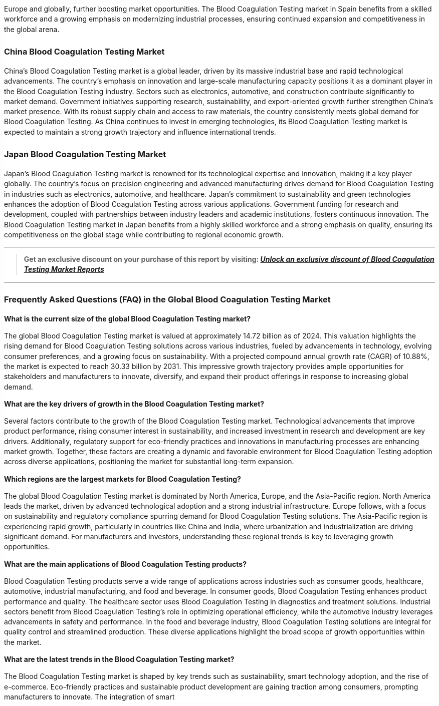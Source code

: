 Europe and globally, further boosting market opportunities. The Blood Coagulation Testing market in Spain benefits from a skilled workforce and a growing emphasis on modernizing industrial processes, ensuring continued expansion and competitiveness in the global arena.</p><h3>China Blood Coagulation Testing Market</h3><p>China&rsquo;s Blood Coagulation Testing market is a global leader, driven by its massive industrial base and rapid technological advancements. The country&rsquo;s emphasis on innovation and large-scale manufacturing capacity positions it as a dominant player in the Blood Coagulation Testing industry. Sectors such as electronics, automotive, and construction contribute significantly to market demand. Government initiatives supporting research, sustainability, and export-oriented growth further strengthen China&rsquo;s market presence. With its robust supply chain and access to raw materials, the country consistently meets global demand for Blood Coagulation Testing. As China continues to invest in emerging technologies, its Blood Coagulation Testing market is expected to maintain a strong growth trajectory and influence international trends.</p><h3>Japan Blood Coagulation Testing Market</h3><p>Japan&rsquo;s Blood Coagulation Testing market is renowned for its technological expertise and innovation, making it a key player globally. The country&rsquo;s focus on precision engineering and advanced manufacturing drives demand for Blood Coagulation Testing in industries such as electronics, automotive, and healthcare. Japan&rsquo;s commitment to sustainability and green technologies enhances the adoption of Blood Coagulation Testing across various applications. Government funding for research and development, coupled with partnerships between industry leaders and academic institutions, fosters continuous innovation. The Blood Coagulation Testing market in Japan benefits from a highly skilled workforce and a strong emphasis on quality, ensuring its competitiveness on the global stage while contributing to regional economic growth.</p><hr /><blockquote><p><strong>Get an exclusive discount on your purchase of this report by visiting: <em><a href="://marketresearchpulse.com/ask-for-discount/97012?utm_source=Github&amp;utm_medium=030">Unlock an exclusive discount of Blood Coagulation Testing Market Reports</a></em>&nbsp;</strong></p></blockquote><hr /><h3>Frequently Asked Questions (FAQ) in the Global Blood Coagulation Testing Market</h3><p><strong>What is the current size of the global Blood Coagulation Testing market?</strong></p><p>The global Blood Coagulation Testing market is valued at approximately 14.72 billion as of 2024. This valuation highlights the rising demand for Blood Coagulation Testing solutions across various industries, fueled by advancements in technology, evolving consumer preferences, and a growing focus on sustainability. With a projected compound annual growth rate (CAGR) of 10.88%, the market is expected to reach 30.33 billion by 2031. This impressive growth trajectory provides ample opportunities for stakeholders and manufacturers to innovate, diversify, and expand their product offerings in response to increasing global demand.</p><p><strong>What are the key drivers of growth in the Blood Coagulation Testing market?</strong></p><p>Several factors contribute to the growth of the Blood Coagulation Testing market. Technological advancements that improve product performance, rising consumer interest in sustainability, and increased investment in research and development are key drivers. Additionally, regulatory support for eco-friendly practices and innovations in manufacturing processes are enhancing market growth. Together, these factors are creating a dynamic and favorable environment for Blood Coagulation Testing adoption across diverse applications, positioning the market for substantial long-term expansion.</p><p><strong>Which regions are the largest markets for Blood Coagulation Testing?</strong></p><p>The global Blood Coagulation Testing market is dominated by North America, Europe, and the Asia-Pacific region. North America leads the market, driven by advanced technological adoption and a strong industrial infrastructure. Europe follows, with a focus on sustainability and regulatory compliance spurring demand for Blood Coagulation Testing solutions. The Asia-Pacific region is experiencing rapid growth, particularly in countries like China and India, where urbanization and industrialization are driving significant demand. For manufacturers and investors, understanding these regional trends is key to leveraging growth opportunities.</p><p><strong>What are the main applications of Blood Coagulation Testing products?</strong></p><p>Blood Coagulation Testing products serve a wide range of applications across industries such as consumer goods, healthcare, automotive, industrial manufacturing, and food and beverage. In consumer goods, Blood Coagulation Testing enhances product performance and quality. The healthcare sector uses Blood Coagulation Testing in diagnostics and treatment solutions. Industrial sectors benefit from Blood Coagulation Testing&rsquo;s role in optimizing operational efficiency, while the automotive industry leverages advancements in safety and performance. In the food and beverage industry, Blood Coagulation Testing solutions are integral for quality control and streamlined production. These diverse applications highlight the broad scope of growth opportunities within the market.</p><p><strong>What are the latest trends in the Blood Coagulation Testing market?</strong></p><p>The Blood Coagulation Testing market is shaped by key trends such as sustainability, smart technology adoption, and the rise of e-commerce. Eco-friendly practices and sustainable product development are gaining traction among consumers, prompting manufacturers to innovate. The integration of smart